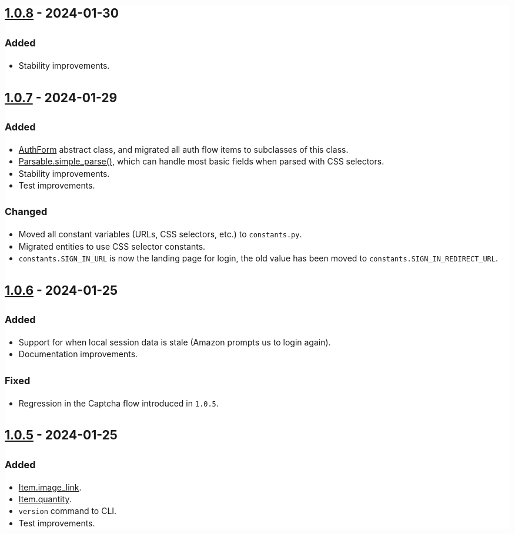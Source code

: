 ## [1.0.8](https://github.com/alexdlaird/amazon-orders/compare/1.0.7...1.0.8) - 2024-01-30

### Added

- Stability improvements.

## [1.0.7](https://github.com/alexdlaird/amazon-orders/compare/1.0.6...1.0.7) - 2024-01-29

### Added

- [AuthForm](https://amazon-orders.readthedocs.io/api.html#amazonorders.forms.AuthForm) abstract class, and
  migrated all auth flow items to subclasses of this class.
- [Parsable.simple_parse()](https://amazon-orders.readthedocs.io/api.html#amazonorders.entities.parsable.Parsable.simple_parse),
  which can handle most basic fields when parsed with CSS selectors.
- Stability improvements.
- Test improvements.

### Changed

- Moved all constant variables (URLs, CSS selectors, etc.) to `constants.py`.
- Migrated entities to use CSS selector constants.
- `constants.SIGN_IN_URL` is now the landing page for login, the old value has been moved
  to `constants.SIGN_IN_REDIRECT_URL`.

## [1.0.6](https://github.com/alexdlaird/amazon-orders/compare/1.0.5...1.0.6) - 2024-01-25

### Added

- Support for when local session data is stale (Amazon prompts us to login again).
- Documentation improvements.

### Fixed

- Regression in the Captcha flow introduced in `1.0.5`.

## [1.0.5](https://github.com/alexdlaird/amazon-orders/compare/1.0.4...1.0.5) - 2024-01-25

### Added

- [Item.image_link](https://amazon-orders.readthedocs.io/api.html#amazonorders.entity.item.Item.image_link).
- [Item.quantity](https://amazon-orders.readthedocs.io/api.html#amazonorders.entity.item.Item.quantity).
- `version` command to CLI.
- Test improvements.

